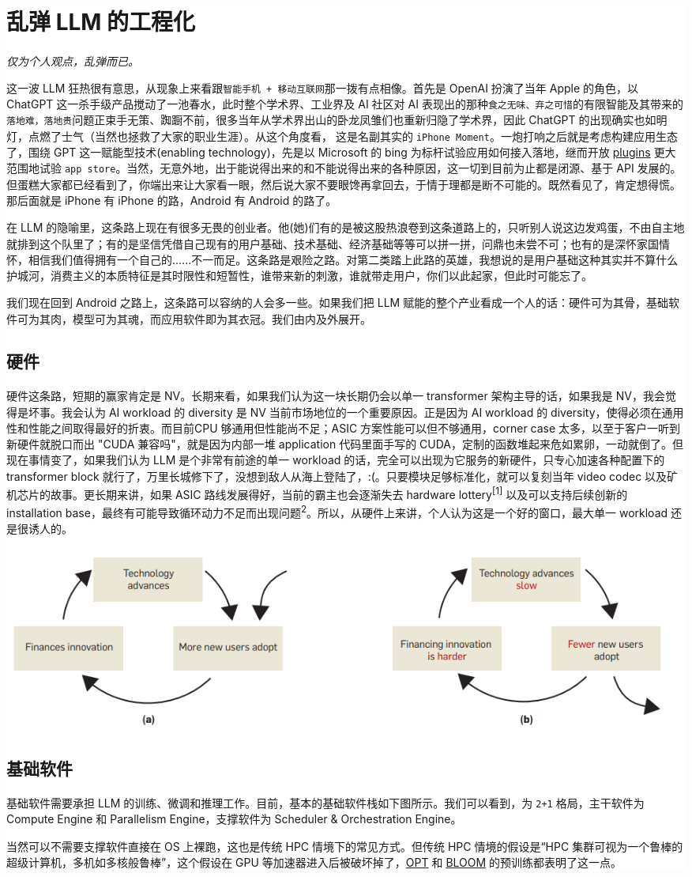# 乱弹 LLM 的工程化

*仅为个人观点，乱弹而已。*

这一波 LLM 狂热很有意思，从现象上来看跟`智能手机 + 移动互联网`那一拨有点相像。首先是 OpenAI 扮演了当年 Apple 的角色，以 ChatGPT 这一杀手级产品搅动了一池春水，此时整个学术界、工业界及 AI 社区对 AI 表现出的那种`食之无味、弃之可惜`的有限智能及其带来的`落地难，落地贵`问题正束手无策、踟蹰不前，很多当年从学术界出山的卧龙凤雏们也重新归隐了学术界，因此 ChatGPT 的出现确实也如明灯，点燃了士气（当然也拯救了大家的职业生涯）。从这个角度看， 这是名副其实的 `iPhone Moment`。一炮打响之后就是考虑构建应用生态了，围绕 GPT 这一赋能型技术(enabling technology)，先是以 Microsoft 的 bing 为标杆试验应用如何接入落地，继而开放 [plugins](https://openai.com/blog/chatgpt-plugins) 更大范围地试验 `app store`。当然，无意外地，出于能说得出来的和不能说得出来的各种原因，这一切到目前为止都是闭源、基于 API 发展的。但蛋糕大家都已经看到了，你端出来让大家看一眼，然后说大家不要眼馋再拿回去，于情于理都是断不可能的。既然看见了，肯定想得慌。那后面就是 iPhone 有 iPhone 的路，Android 有 Android 的路了。

在 LLM 的隐喻里，这条路上现在有很多无畏的创业者。他(她)们有的是被这股热浪卷到这条道路上的，只听别人说这边发鸡蛋，不由自主地就排到这个队里了；有的是坚信凭借自己现有的用户基础、技术基础、经济基础等等可以拼一拼，问鼎也未尝不可；也有的是深怀家国情怀，相信我们值得拥有一个自己的......不一而足。这条路是艰险之路。对第二类踏上此路的英雄，我想说的是用户基础这种其实并不算什么护城河，消费主义的本质特征是其时限性和短暂性，谁带来新的刺激，谁就带走用户，你们以此起家，但此时可能忘了。

我们现在回到 Android 之路上，这条路可以容纳的人会多一些。如果我们把 LLM 赋能的整个产业看成一个人的话：硬件可为其骨，基础软件可为其肉，模型可为其魂，而应用软件即为其衣冠。我们由内及外展开。

## 硬件
硬件这条路，短期的赢家肯定是 NV。长期来看，如果我们认为这一块长期仍会以单一 transformer 架构主导的话，如果我是 NV，我会觉得是坏事。我会认为 AI workload 的 diversity 是 NV 当前市场地位的一个重要原因。正是因为 AI workload 的 diversity，使得必须在通用性和性能之间取得最好的折衷。而目前CPU 够通用但性能尚不足；ASIC 方案性能可以但不够通用，corner case 太多，以至于客户一听到新硬件就脱口而出 "CUDA 兼容吗"，就是因为内部一堆 application 代码里面手写的 CUDA，定制的函数堆起来危如累卵，一动就倒了。但现在事情变了，如果我们认为 LLM 是个非常有前途的单一 workload 的话，完全可以出现为它服务的新硬件，只专心加速各种配置下的 transformer block 就行了，万里长城修下了，没想到敌人从海上登陆了，:(。只要模块足够标准化，就可以复刻当年 video codec 以及矿机芯片的故事。更长期来讲，如果 ASIC 路线发展得好，当前的霸主也会逐渐失去 hardware lottery$^{[1]}$ 以及可以支持后续创新的 installation base，最终有可能导致循环动力不足而出现问题$^{2}$。所以，从硬件上来讲，个人认为这是一个好的窗口，最大单一 workload 还是很诱人的。

![|center](assets/llm-engineering/image-0.png)

## 基础软件
基础软件需要承担 LLM 的训练、微调和推理工作。目前，基本的基础软件栈如下图所示。我们可以看到，为 `2+1` 格局，主干软件为 Compute Engine 和 Parallelism Engine，支撑软件为 Scheduler & Orchestration Engine。

当然可以不需要支撑软件直接在 OS 上裸跑，这也是传统 HPC 情境下的常见方式。但传统 HPC 情境的假设是“HPC 集群可视为一个鲁棒的超级计算机，多机如多核般鲁棒”，这个假设在 GPU 等加速器进入后被破坏掉了，[OPT](https://github.com/facebookresearch/metaseq/blob/main/projects/OPT/chronicles/OPT175B_Logbook.pdf) 和 [BLOOM](https://www.cnblogs.com/Matrix_Yao/p/17238627.html) 的预训练都表明了这一点。
